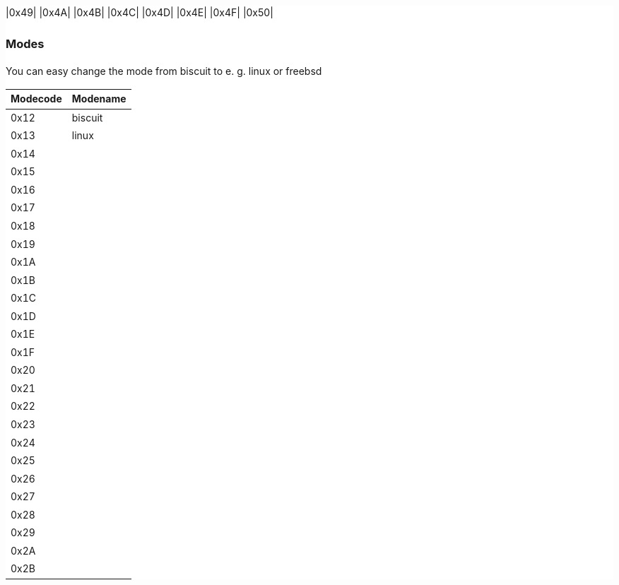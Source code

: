 |0x49|
|0x4A|
|0x4B|
|0x4C|
|0x4D|
|0x4E|
|0x4F|
|0x50|

### Modes
You can easy change the mode from biscuit to e. g. linux or freebsd

|Modecode|Modename|
|----|-----------------------------------------|
|0x12|biscuit
|0x13|linux
|0x14|
|0x15|
|0x16|
|0x17|
|0x18|
|0x19|
|0x1A|
|0x1B|
|0x1C|
|0x1D|
|0x1E|
|0x1F|
|0x20|
|0x21|
|0x22|
|0x23|
|0x24|
|0x25|
|0x26|
|0x27|
|0x28|
|0x29|
|0x2A|
|0x2B|